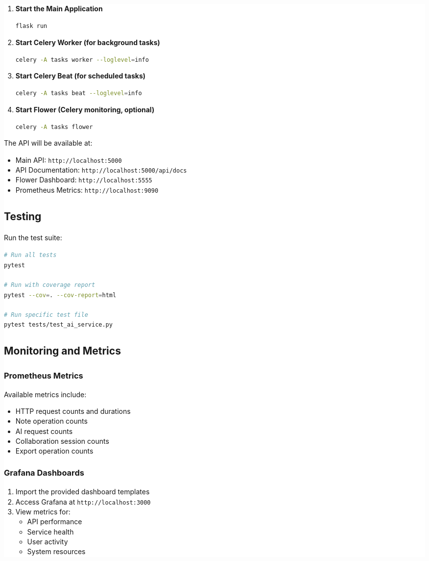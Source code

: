 1. **Start the Main Application**
   ```bash
   flask run
   ```

2. **Start Celery Worker (for background tasks)**
   ```bash
   celery -A tasks worker --loglevel=info
   ```

3. **Start Celery Beat (for scheduled tasks)**
   ```bash
   celery -A tasks beat --loglevel=info
   ```

4. **Start Flower (Celery monitoring, optional)**
   ```bash
   celery -A tasks flower
   ```

The API will be available at:
- Main API: `http://localhost:5000`
- API Documentation: `http://localhost:5000/api/docs`
- Flower Dashboard: `http://localhost:5555`
- Prometheus Metrics: `http://localhost:9090`

## Testing

Run the test suite:
```bash
# Run all tests
pytest

# Run with coverage report
pytest --cov=. --cov-report=html

# Run specific test file
pytest tests/test_ai_service.py
```

## Monitoring and Metrics

### Prometheus Metrics
Available metrics include:
- HTTP request counts and durations
- Note operation counts
- AI request counts
- Collaboration session counts
- Export operation counts

### Grafana Dashboards
1. Import the provided dashboard templates
2. Access Grafana at `http://localhost:3000`
3. View metrics for:
   - API performance
   - Service health
   - User activity
   - System resources
